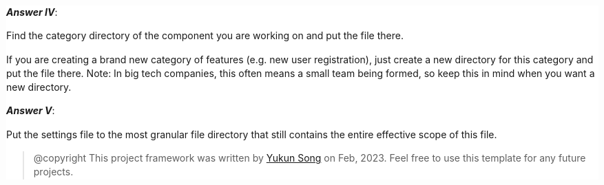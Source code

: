 **_Answer IV_**:

Find the category directory of the component you are working on and put the file there.

If you are creating a brand new category of features (e.g. new user registration), just create a new directory for this category and put the file there. Note: In big tech companies, this often means a small team being formed, so keep this in mind when you want a new directory.

**_Answer V_**:

Put the settings file to the most granular file directory that still contains the entire effective scope of this file.

> @copyright This project framework was written by [Yukun Song](https://github.com/Spark-RTG) on Feb, 2023. Feel free to use this template for any future projects.
